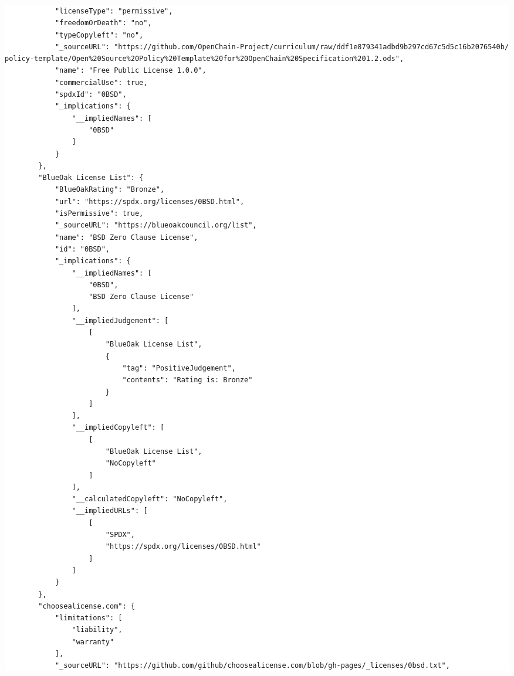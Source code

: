                 "licenseType": "permissive",
                "freedomOrDeath": "no",
                "typeCopyleft": "no",
                "_sourceURL": "https://github.com/OpenChain-Project/curriculum/raw/ddf1e879341adbd9b297cd67c5d5c16b2076540b/policy-template/Open%20Source%20Policy%20Template%20for%20OpenChain%20Specification%201.2.ods",
                "name": "Free Public License 1.0.0",
                "commercialUse": true,
                "spdxId": "0BSD",
                "_implications": {
                    "__impliedNames": [
                        "0BSD"
                    ]
                }
            },
            "BlueOak License List": {
                "BlueOakRating": "Bronze",
                "url": "https://spdx.org/licenses/0BSD.html",
                "isPermissive": true,
                "_sourceURL": "https://blueoakcouncil.org/list",
                "name": "BSD Zero Clause License",
                "id": "0BSD",
                "_implications": {
                    "__impliedNames": [
                        "0BSD",
                        "BSD Zero Clause License"
                    ],
                    "__impliedJudgement": [
                        [
                            "BlueOak License List",
                            {
                                "tag": "PositiveJudgement",
                                "contents": "Rating is: Bronze"
                            }
                        ]
                    ],
                    "__impliedCopyleft": [
                        [
                            "BlueOak License List",
                            "NoCopyleft"
                        ]
                    ],
                    "__calculatedCopyleft": "NoCopyleft",
                    "__impliedURLs": [
                        [
                            "SPDX",
                            "https://spdx.org/licenses/0BSD.html"
                        ]
                    ]
                }
            },
            "choosealicense.com": {
                "limitations": [
                    "liability",
                    "warranty"
                ],
                "_sourceURL": "https://github.com/github/choosealicense.com/blob/gh-pages/_licenses/0bsd.txt",